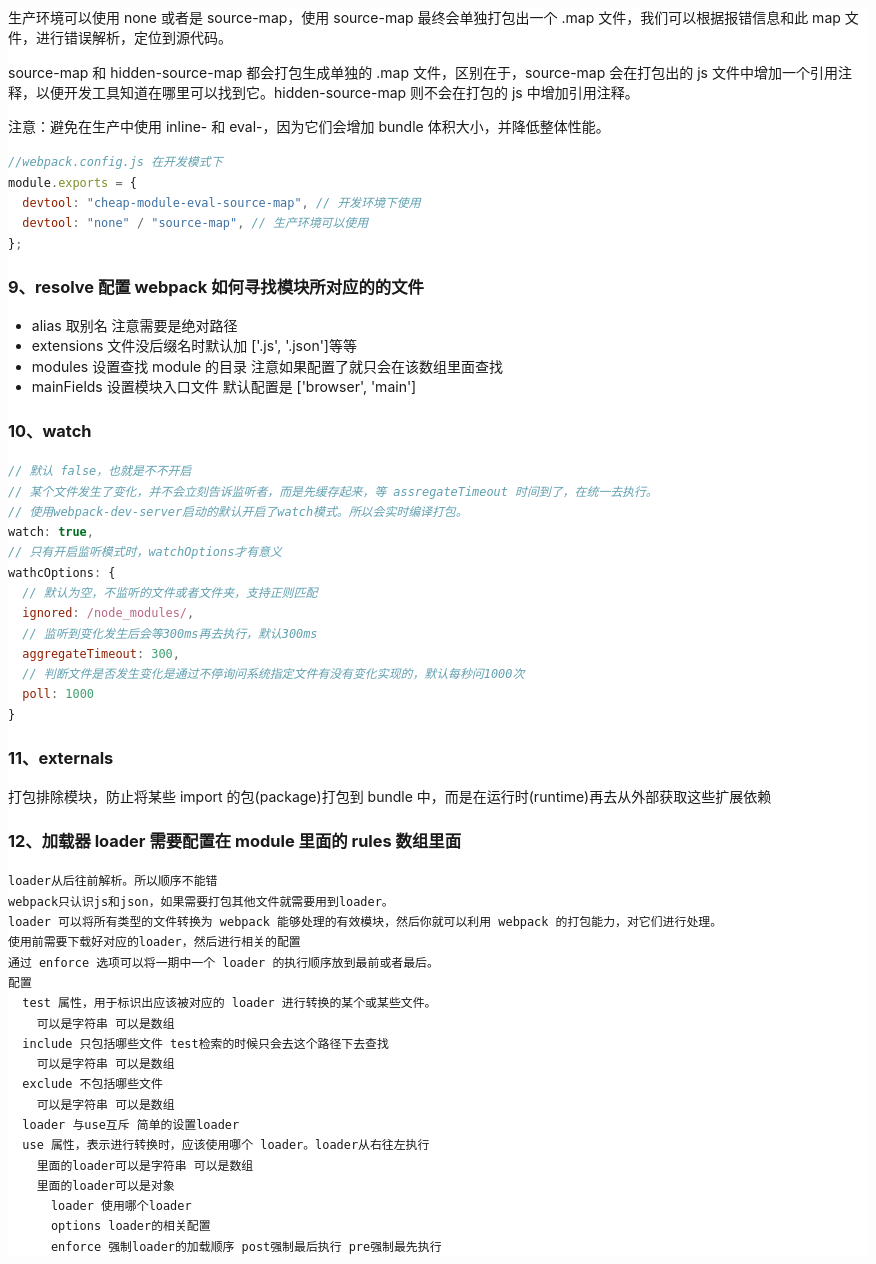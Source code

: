 生产环境可以使用 none 或者是 source-map，使用 source-map 最终会单独打包出一个 .map 文件，我们可以根据报错信息和此 map 文件，进行错误解析，定位到源代码。

source-map 和 hidden-source-map 都会打包生成单独的 .map 文件，区别在于，source-map 会在打包出的 js 文件中增加一个引用注释，以便开发工具知道在哪里可以找到它。hidden-source-map 则不会在打包的 js 中增加引用注释。

注意：避免在生产中使用 inline- 和 eval-，因为它们会增加 bundle 体积大小，并降低整体性能。

```js
//webpack.config.js 在开发模式下
module.exports = {
  devtool: "cheap-module-eval-source-map", // 开发环境下使用
  devtool: "none" / "source-map", // 生产环境可以使用
};
```

### 9、resolve 配置 webpack 如何寻找模块所对应的的文件

- alias 取别名 注意需要是绝对路径
- extensions 文件没后缀名时默认加 ['.js', '.json']等等
- modules 设置查找 module 的目录 注意如果配置了就只会在该数组里面查找
- mainFields 设置模块入口文件 默认配置是 ['browser', 'main']

### 10、watch

```js
// 默认 false，也就是不不开启
// 某个文件发生了变化，并不会立刻告诉监听者，而是先缓存起来，等 assregateTimeout 时间到了，在统一去执行。
// 使用webpack-dev-server启动的默认开启了watch模式。所以会实时编译打包。
watch: true,
// 只有开启监听模式时，watchOptions才有意义
wathcOptions: {
  // 默认为空，不监听的文件或者文件夹，支持正则匹配
  ignored: /node_modules/,
  // 监听到变化发生后会等300ms再去执行，默认300ms
  aggregateTimeout: 300,
  // 判断文件是否发生变化是通过不停询问系统指定文件有没有变化实现的，默认每秒问1000次
  poll: 1000
}
```

### 11、externals

打包排除模块，防止将某些 import 的包(package)打包到 bundle 中，而是在运行时(runtime)再去从外部获取这些扩展依赖

### 12、加载器 loader 需要配置在 module 里面的 rules 数组里面

    loader从后往前解析。所以顺序不能错
    webpack只认识js和json，如果需要打包其他文件就需要用到loader。
    loader 可以将所有类型的文件转换为 webpack 能够处理的有效模块，然后你就可以利用 webpack 的打包能力，对它们进行处理。
    使用前需要下载好对应的loader，然后进行相关的配置
    通过 enforce 选项可以将一期中一个 loader 的执行顺序放到最前或者最后。
    配置
      test 属性，用于标识出应该被对应的 loader 进行转换的某个或某些文件。
        可以是字符串 可以是数组
      include 只包括哪些文件 test检索的时候只会去这个路径下去查找
        可以是字符串 可以是数组
      exclude 不包括哪些文件
        可以是字符串 可以是数组
      loader 与use互斥 简单的设置loader
      use 属性，表示进行转换时，应该使用哪个 loader。loader从右往左执行
        里面的loader可以是字符串 可以是数组
        里面的loader可以是对象
          loader 使用哪个loader
          options loader的相关配置
          enforce 强制loader的加载顺序 post强制最后执行 pre强制最先执行
